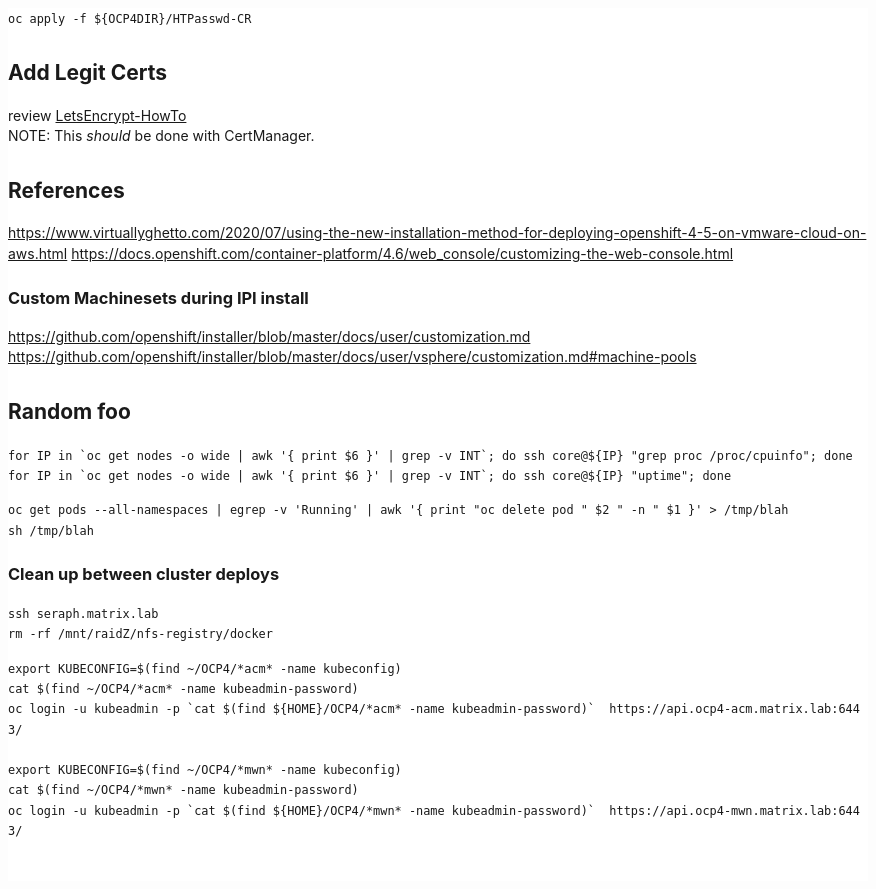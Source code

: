 ```
oc apply -f ${OCP4DIR}/HTPasswd-CR
```

## Add Legit Certs
review [LetsEncrypt-HowTo](./lets_encrypt.md)  
NOTE:  This *should* be done with CertManager.

## References
https://www.virtuallyghetto.com/2020/07/using-the-new-installation-method-for-deploying-openshift-4-5-on-vmware-cloud-on-aws.html
https://docs.openshift.com/container-platform/4.6/web_console/customizing-the-web-console.html

### Custom Machinesets during IPI install
https://github.com/openshift/installer/blob/master/docs/user/customization.md
https://github.com/openshift/installer/blob/master/docs/user/vsphere/customization.md#machine-pools

## Random foo
```
for IP in `oc get nodes -o wide | awk '{ print $6 }' | grep -v INT`; do ssh core@${IP} "grep proc /proc/cpuinfo"; done
for IP in `oc get nodes -o wide | awk '{ print $6 }' | grep -v INT`; do ssh core@${IP} "uptime"; done
```

```
oc get pods --all-namespaces | egrep -v 'Running' | awk '{ print "oc delete pod " $2 " -n " $1 }' > /tmp/blah
sh /tmp/blah
```
### Clean up between cluster deploys
```
ssh seraph.matrix.lab
rm -rf /mnt/raidZ/nfs-registry/docker
```

```
export KUBECONFIG=$(find ~/OCP4/*acm* -name kubeconfig)
cat $(find ~/OCP4/*acm* -name kubeadmin-password)
oc login -u kubeadmin -p `cat $(find ${HOME}/OCP4/*acm* -name kubeadmin-password)`  https://api.ocp4-acm.matrix.lab:6443/

export KUBECONFIG=$(find ~/OCP4/*mwn* -name kubeconfig)
cat $(find ~/OCP4/*mwn* -name kubeadmin-password)
oc login -u kubeadmin -p `cat $(find ${HOME}/OCP4/*mwn* -name kubeadmin-password)`  https://api.ocp4-mwn.matrix.lab:6443/


